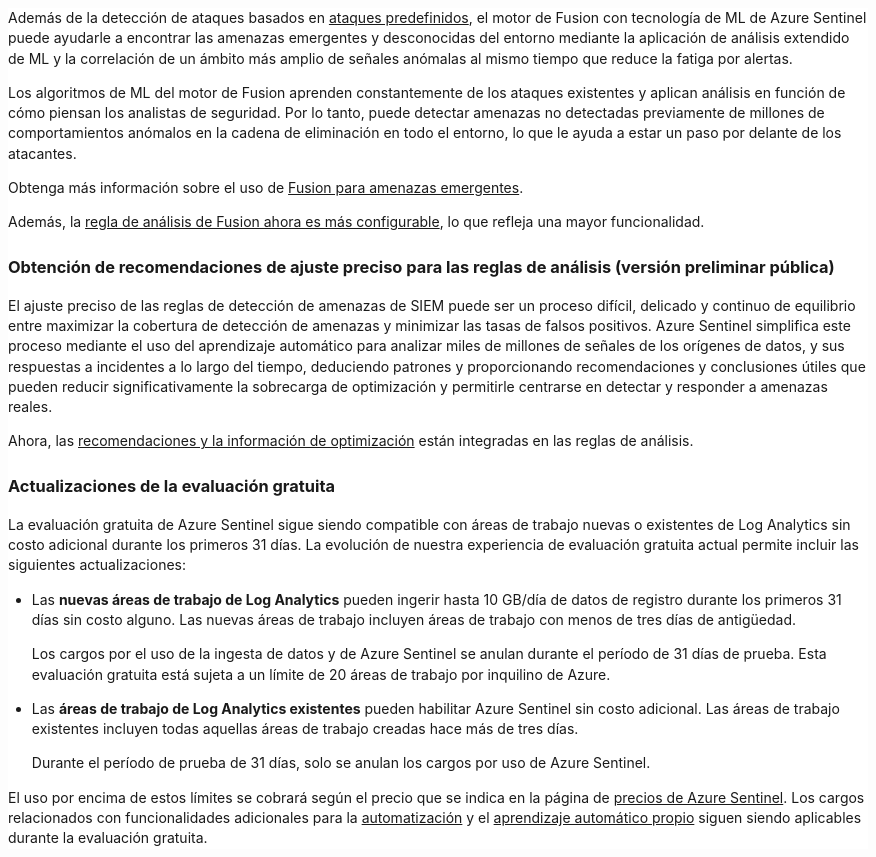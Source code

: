 Además de la detección de ataques basados en [ataques predefinidos](fusion-scenario-reference.md), el motor de Fusion con tecnología de ML de Azure Sentinel puede ayudarle a encontrar las amenazas emergentes y desconocidas del entorno mediante la aplicación de análisis extendido de ML y la correlación de un ámbito más amplio de señales anómalas al mismo tiempo que reduce la fatiga por alertas.

Los algoritmos de ML del motor de Fusion aprenden constantemente de los ataques existentes y aplican análisis en función de cómo piensan los analistas de seguridad. Por lo tanto, puede detectar amenazas no detectadas previamente de millones de comportamientos anómalos en la cadena de eliminación en todo el entorno, lo que le ayuda a estar un paso por delante de los atacantes.

Obtenga más información sobre el uso de [Fusion para amenazas emergentes](fusion.md#fusion-for-emerging-threats).

Además, la [regla de análisis de Fusion ahora es más configurable](configure-fusion-rules.md), lo que refleja una mayor funcionalidad.

### <a name="get-fine-tuning-recommendations-for-your-analytics-rules-public-preview"></a>Obtención de recomendaciones de ajuste preciso para las reglas de análisis (versión preliminar pública)

El ajuste preciso de las reglas de detección de amenazas de SIEM puede ser un proceso difícil, delicado y continuo de equilibrio entre maximizar la cobertura de detección de amenazas y minimizar las tasas de falsos positivos. Azure Sentinel simplifica este proceso mediante el uso del aprendizaje automático para analizar miles de millones de señales de los orígenes de datos, y sus respuestas a incidentes a lo largo del tiempo, deduciendo patrones y proporcionando recomendaciones y conclusiones útiles que pueden reducir significativamente la sobrecarga de optimización y permitirle centrarse en detectar y responder a amenazas reales.

Ahora, las [recomendaciones y la información de optimización](detection-tuning.md) están integradas en las reglas de análisis. 

### <a name="free-trial-updates"></a>Actualizaciones de la evaluación gratuita

La evaluación gratuita de Azure Sentinel sigue siendo compatible con áreas de trabajo nuevas o existentes de Log Analytics sin costo adicional durante los primeros 31 días.
La evolución de nuestra experiencia de evaluación gratuita actual permite incluir las siguientes actualizaciones:

- Las **nuevas áreas de trabajo de Log Analytics** pueden ingerir hasta 10 GB/día de datos de registro durante los primeros 31 días sin costo alguno. Las nuevas áreas de trabajo incluyen áreas de trabajo con menos de tres días de antigüedad.

   Los cargos por el uso de la ingesta de datos y de Azure Sentinel se anulan durante el período de 31 días de prueba. Esta evaluación gratuita está sujeta a un límite de 20 áreas de trabajo por inquilino de Azure.


- Las **áreas de trabajo de Log Analytics existentes** pueden habilitar Azure Sentinel sin costo adicional. Las áreas de trabajo existentes incluyen todas aquellas áreas de trabajo creadas hace más de tres días.

   Durante el período de prueba de 31 días, solo se anulan los cargos por uso de Azure Sentinel.

El uso por encima de estos límites se cobrará según el precio que se indica en la página de [precios de Azure Sentinel](https://azure.microsoft.com/pricing/details/azure-sentinel). Los cargos relacionados con funcionalidades adicionales para la [automatización](automation-in-azure-sentinel.md) y el [aprendizaje automático propio](bring-your-own-ml.md) siguen siendo aplicables durante la evaluación gratuita.
